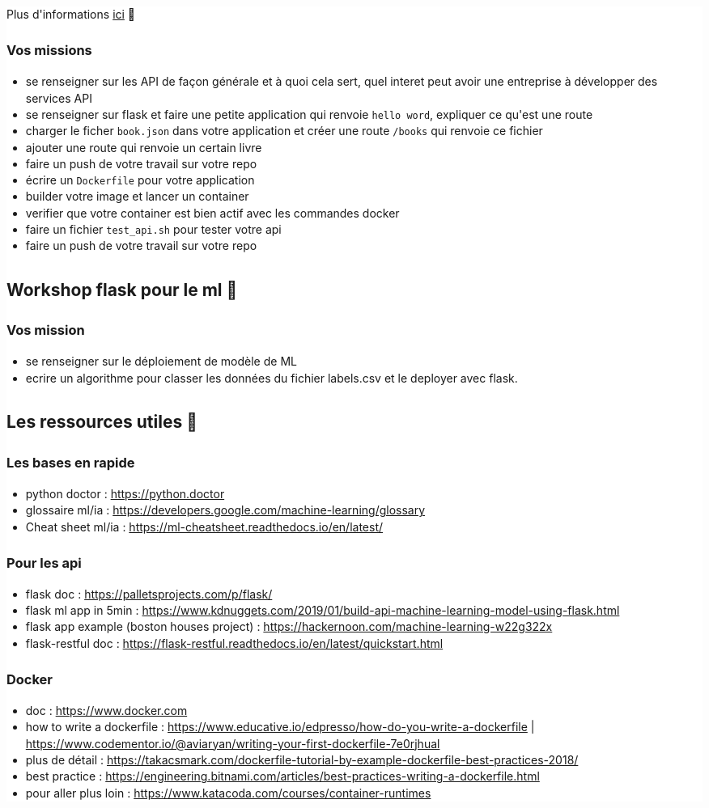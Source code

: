 Plus d'informations [ici](https://fr.wikipedia.org/wiki/Liste_des_codes_HTTP) 👀


### Vos missions 

* se renseigner sur les API de façon générale et à quoi cela sert, quel interet peut avoir une entreprise à développer des services API
* se renseigner sur flask et faire une petite application qui renvoie `hello word`, expliquer ce qu'est une route 
* charger le ficher `book.json` dans votre application et créer une route `/books` qui renvoie ce fichier 
* ajouter une route qui renvoie un certain livre 
* faire un push de votre travail sur votre repo
* écrire un `Dockerfile` pour votre application
* builder votre image et lancer un container   
* verifier que votre container est bien actif avec les commandes docker 
* faire un fichier `test_api.sh` pour tester votre api
* faire un push de votre travail sur votre repo


## Workshop flask pour le ml 🚀


### Vos mission

* se renseigner sur le déploiement de modèle de ML
* ecrire un algorithme pour classer les données du fichier labels.csv et le deployer avec flask. 



## Les ressources utiles 👀

### Les bases en rapide
- python doctor : https://python.doctor
- glossaire ml/ia : https://developers.google.com/machine-learning/glossary 
- Cheat sheet ml/ia : https://ml-cheatsheet.readthedocs.io/en/latest/


### Pour les api 
- flask doc : https://palletsprojects.com/p/flask/
- flask ml app in 5min : https://www.kdnuggets.com/2019/01/build-api-machine-learning-model-using-flask.html 
- flask app example (boston houses project) : https://hackernoon.com/machine-learning-w22g322x 
- flask-restful doc : https://flask-restful.readthedocs.io/en/latest/quickstart.html


### Docker 
- doc : https://www.docker.com
- how to write a dockerfile : https://www.educative.io/edpresso/how-do-you-write-a-dockerfile | https://www.codementor.io/@aviaryan/writing-your-first-dockerfile-7e0rjhual 
- plus de détail : https://takacsmark.com/dockerfile-tutorial-by-example-dockerfile-best-practices-2018/ 
- best practice : https://engineering.bitnami.com/articles/best-practices-writing-a-dockerfile.html 
- pour aller plus loin : https://www.katacoda.com/courses/container-runtimes 
